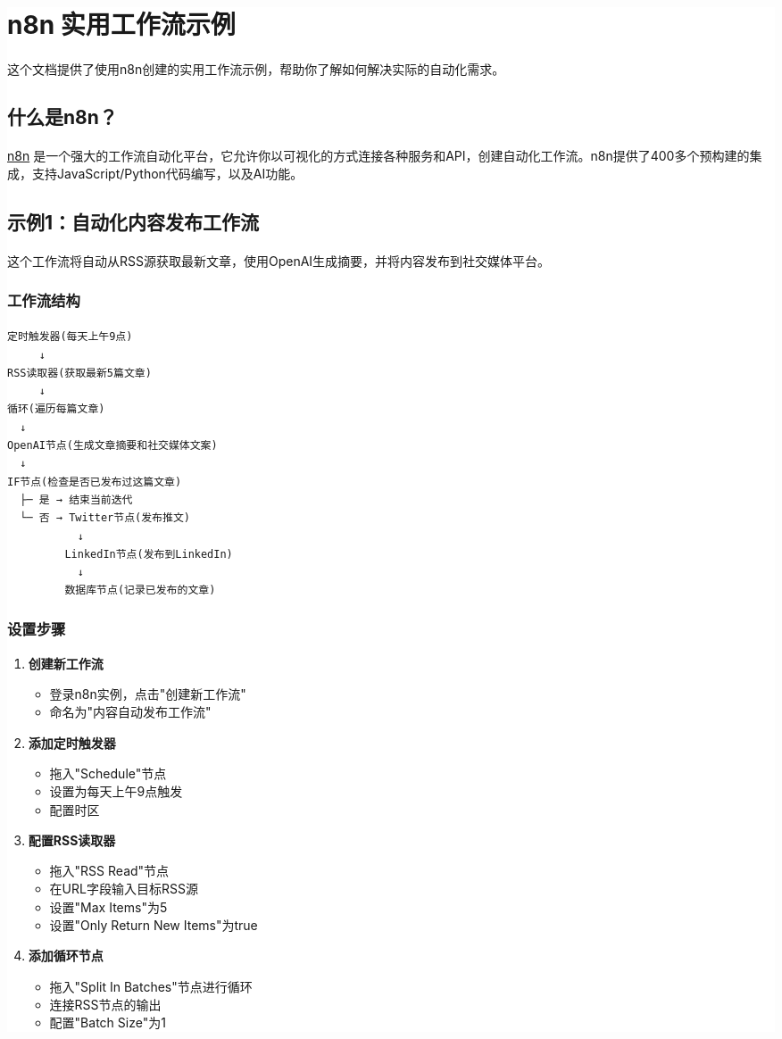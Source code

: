 # n8n 实用工作流示例

这个文档提供了使用n8n创建的实用工作流示例，帮助你了解如何解决实际的自动化需求。

## 什么是n8n？

[n8n](https://n8n.io/) 是一个强大的工作流自动化平台，它允许你以可视化的方式连接各种服务和API，创建自动化工作流。n8n提供了400多个预构建的集成，支持JavaScript/Python代码编写，以及AI功能。

## 示例1：自动化内容发布工作流

这个工作流将自动从RSS源获取最新文章，使用OpenAI生成摘要，并将内容发布到社交媒体平台。

### 工作流结构

```
定时触发器(每天上午9点)
     ↓
RSS读取器(获取最新5篇文章)
     ↓
循环(遍历每篇文章)
  ↓
OpenAI节点(生成文章摘要和社交媒体文案)
  ↓
IF节点(检查是否已发布过这篇文章)
  ├─ 是 → 结束当前迭代
  └─ 否 → Twitter节点(发布推文)
           ↓
         LinkedIn节点(发布到LinkedIn)
           ↓
         数据库节点(记录已发布的文章)
```

### 设置步骤

1. **创建新工作流**
   - 登录n8n实例，点击"创建新工作流"
   - 命名为"内容自动发布工作流"

2. **添加定时触发器**
   - 拖入"Schedule"节点
   - 设置为每天上午9点触发
   - 配置时区

3. **配置RSS读取器**
   - 拖入"RSS Read"节点
   - 在URL字段输入目标RSS源
   - 设置"Max Items"为5
   - 设置"Only Return New Items"为true

4. **添加循环节点**
   - 拖入"Split In Batches"节点进行循环
   - 连接RSS节点的输出
   - 配置"Batch Size"为1
